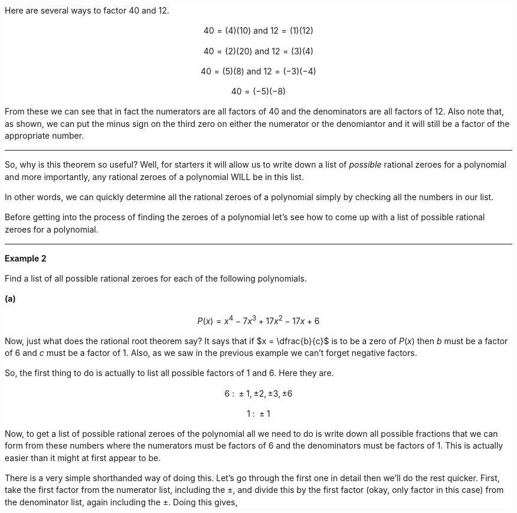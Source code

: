 Here are several ways to factor 40 and 12.

$$ 40 = (4)(10) \text{ and } 12 = (1)(12) $$

$$ 40 = (2)(20) \text{ and } 12 = (3)(4) $$

$$ 40 = (5)(8) \text { and } 12 = (-3)(-4) $$

$$ 40 = (-5)(-8) $$

From these we can see that in fact the numerators are all factors of 40 and the
denominators are all factors of 12. Also note that, as shown, we can put the
minus sign on the third zero on either the numerator or the denomiantor and it
will still be a factor of the appropriate number.

---

So, why is this theorem so useful? Well, for starters it will allow us to write
down a list of _possible_ rational zeroes for a polynomial and more importantly,
any rational zeroes of a polynomial WILL be in this list.

In other words, we can quickly determine all the rational zeroes of a polynomial
simply by checking all the numbers in our list.

Before getting into the process of finding the zeroes of a polynomial let’s see
how to come up with a list of possible rational zeroes for a polynomial.

---

**Example 2**

Find a list of all possible rational zeroes for each of the following
polynomials.

**(a)**

$$ P(x) = x^4 - 7x^3 + 17x^2 - 17x + 6 $$

Now, just what does the rational root theorem say? It says that if
$x = \dfrac{b}{c}$ is to be a zero of $P(x)$ then $b$ must be a factor of $6$
and $c$ must be a factor of $1$. Also, as we saw in the previous example we
can’t forget negative factors.

So, the first thing to do is actually to list all possible factors of $1$ and
$6$. Here they are.

$$ 6 \text{ : } \pm 1, \pm 2, \pm 3, \pm 6 $$

$$ 1 \text{ : } \pm 1 $$

Now, to get a list of possible rational zeroes of the polynomial all we need to
do is write down all possible fractions that we can form from these numbers
where the numerators must be factors of $6$ and the denominators must be factors
of $1$. This is actually easier than it might at first appear to be.

There is a very simple shorthanded way of doing this. Let’s go through the first
one in detail then we’ll do the rest quicker. First, take the first factor from
the numerator list, including the $\pm$, and divide this by the first factor
(okay, only factor in this case) from the denominator list, again including the
$\pm$. Doing this gives,
